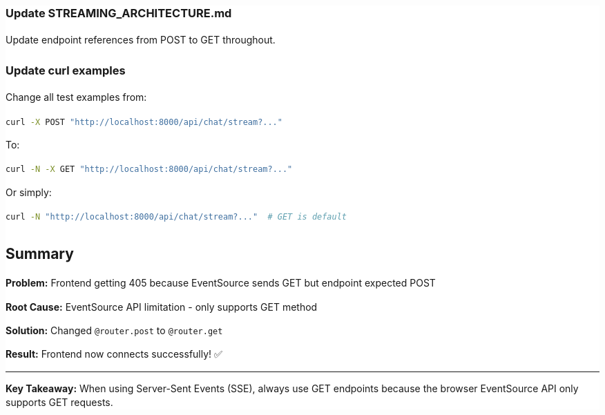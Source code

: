 ### Update STREAMING_ARCHITECTURE.md

Update endpoint references from POST to GET throughout.

### Update curl examples

Change all test examples from:
```bash
curl -X POST "http://localhost:8000/api/chat/stream?..."
```

To:
```bash
curl -N -X GET "http://localhost:8000/api/chat/stream?..."
```

Or simply:
```bash
curl -N "http://localhost:8000/api/chat/stream?..."  # GET is default
```

## Summary

**Problem:** Frontend getting 405 because EventSource sends GET but endpoint expected POST

**Root Cause:** EventSource API limitation - only supports GET method

**Solution:** Changed `@router.post` to `@router.get`

**Result:** Frontend now connects successfully! ✅

---

**Key Takeaway:** When using Server-Sent Events (SSE), always use GET endpoints because the browser EventSource API only supports GET requests.
